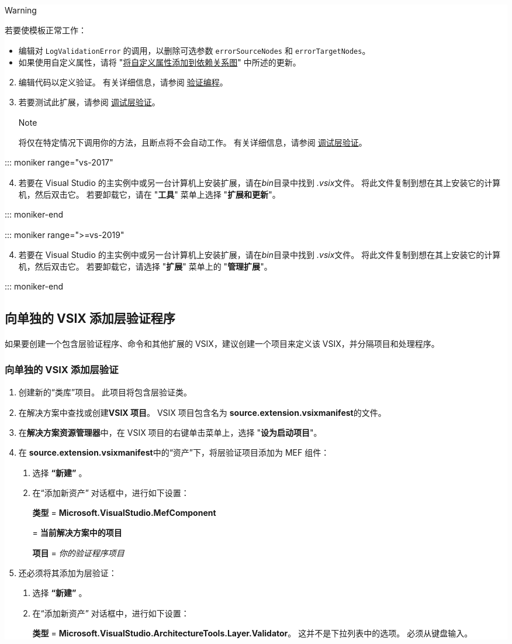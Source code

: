    > [!WARNING]
   > 若要使模板正常工作：
   >
   > - 编辑对 `LogValidationError` 的调用，以删除可选参数 `errorSourceNodes` 和 `errorTargetNodes`。
   > - 如果使用自定义属性，请将 "[将自定义属性添加到依赖关系图](../modeling/add-custom-properties-to-layer-diagrams.md)" 中所述的更新。

2. 编辑代码以定义验证。 有关详细信息，请参阅 [验证编程](#programming)。

3. 若要测试此扩展，请参阅 [调试层验证](#debugging)。

   > [!NOTE]
   > 将仅在特定情况下调用你的方法，且断点将不会自动工作。 有关详细信息，请参阅 [调试层验证](#debugging)。

::: moniker range="vs-2017"

4. 若要在 Visual Studio 的主实例中或另一台计算机上安装扩展，请在*bin*目录中找到 *.vsix*文件。 将此文件复制到想在其上安装它的计算机，然后双击它。 若要卸载它，请在 "**工具**" 菜单上选择 "**扩展和更新**"。

::: moniker-end

::: moniker range=">=vs-2019"

4. 若要在 Visual Studio 的主实例中或另一台计算机上安装扩展，请在*bin*目录中找到 *.vsix*文件。 将此文件复制到想在其上安装它的计算机，然后双击它。 若要卸载它，请选择 "**扩展**" 菜单上的 "**管理扩展**"。

::: moniker-end

## <a name="adding-a-layer-validator-to-a-separate-vsix"></a>向单独的 VSIX 添加层验证程序

如果要创建一个包含层验证程序、命令和其他扩展的 VSIX，建议创建一个项目来定义该 VSIX，并分隔项目和处理程序。

### <a name="to-add-layer-validation-to-a-separate-vsix"></a>向单独的 VSIX 添加层验证

1. 创建新的“类库”项目。 此项目将包含层验证类。

2. 在解决方案中查找或创建**VSIX 项目**。 VSIX 项目包含名为 **source.extension.vsixmanifest**的文件。

3. 在**解决方案资源管理器**中，在 VSIX 项目的右键单击菜单上，选择 "**设为启动项目**"。

4. 在 **source.extension.vsixmanifest**中的“资产”下，将层验证项目添加为 MEF 组件：

    1. 选择 **“新建”** 。

    2. 在“添加新资产” 对话框中，进行如下设置：

         **类型** = **Microsoft.VisualStudio.MefComponent**

          = **当前解决方案中的项目**

         **项目** = *你的验证程序项目*

5. 还必须将其添加为层验证：

    1. 选择 **“新建”** 。

    2. 在“添加新资产” 对话框中，进行如下设置：

         **类型** = **Microsoft.VisualStudio.ArchitectureTools.Layer.Validator**。 这并不是下拉列表中的选项。 必须从键盘输入。
